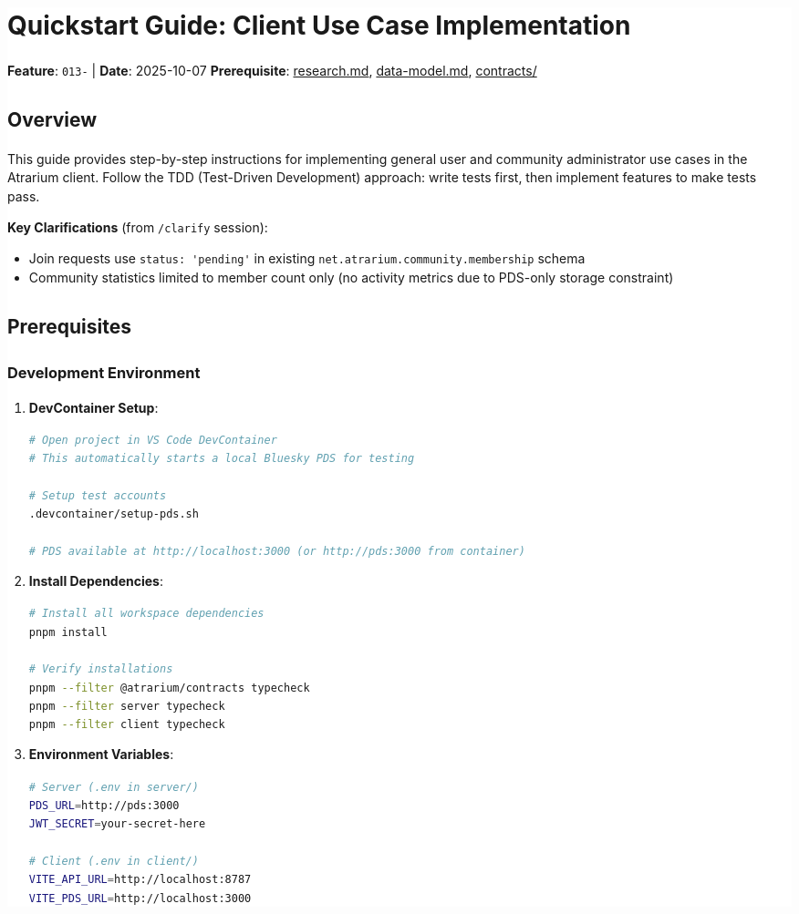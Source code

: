 # Quickstart Guide: Client Use Case Implementation

**Feature**: `013-` | **Date**: 2025-10-07
**Prerequisite**: [research.md](./research.md), [data-model.md](./data-model.md), [contracts/](./contracts/)

## Overview

This guide provides step-by-step instructions for implementing general user and community administrator use cases in the Atrarium client. Follow the TDD (Test-Driven Development) approach: write tests first, then implement features to make tests pass.

**Key Clarifications** (from `/clarify` session):
- Join requests use `status: 'pending'` in existing `net.atrarium.community.membership` schema
- Community statistics limited to member count only (no activity metrics due to PDS-only storage constraint)

## Prerequisites

### Development Environment

1. **DevContainer Setup**:
   ```bash
   # Open project in VS Code DevContainer
   # This automatically starts a local Bluesky PDS for testing

   # Setup test accounts
   .devcontainer/setup-pds.sh

   # PDS available at http://localhost:3000 (or http://pds:3000 from container)
   ```

2. **Install Dependencies**:
   ```bash
   # Install all workspace dependencies
   pnpm install

   # Verify installations
   pnpm --filter @atrarium/contracts typecheck
   pnpm --filter server typecheck
   pnpm --filter client typecheck
   ```

3. **Environment Variables**:
   ```bash
   # Server (.env in server/)
   PDS_URL=http://pds:3000
   JWT_SECRET=your-secret-here

   # Client (.env in client/)
   VITE_API_URL=http://localhost:8787
   VITE_PDS_URL=http://localhost:3000
   ```
